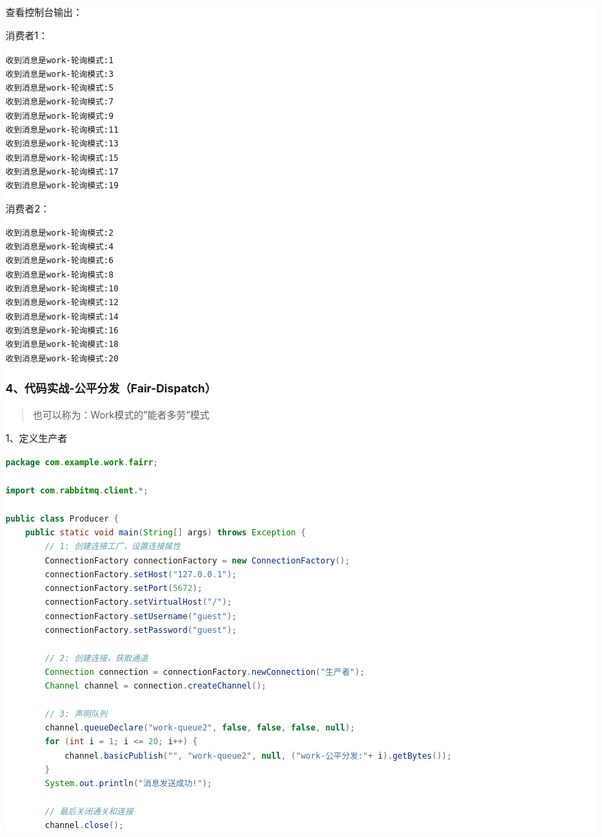 查看控制台输出：

消费者1：

```
收到消息是work-轮询模式:1
收到消息是work-轮询模式:3
收到消息是work-轮询模式:5
收到消息是work-轮询模式:7
收到消息是work-轮询模式:9
收到消息是work-轮询模式:11
收到消息是work-轮询模式:13
收到消息是work-轮询模式:15
收到消息是work-轮询模式:17
收到消息是work-轮询模式:19
```

消费者2：

```
收到消息是work-轮询模式:2
收到消息是work-轮询模式:4
收到消息是work-轮询模式:6
收到消息是work-轮询模式:8
收到消息是work-轮询模式:10
收到消息是work-轮询模式:12
收到消息是work-轮询模式:14
收到消息是work-轮询模式:16
收到消息是work-轮询模式:18
收到消息是work-轮询模式:20
```



### 4、代码实战-公平分发（Fair-Dispatch）

> 也可以称为：Work模式的”能者多劳“模式

1、定义生产者

```java
package com.example.work.fairr;

import com.rabbitmq.client.*;

public class Producer {
    public static void main(String[] args) throws Exception {
        // 1: 创建连接工厂，设置连接属性
        ConnectionFactory connectionFactory = new ConnectionFactory();
        connectionFactory.setHost("127.0.0.1");
        connectionFactory.setPort(5672);
        connectionFactory.setVirtualHost("/");
        connectionFactory.setUsername("guest");
        connectionFactory.setPassword("guest");

        // 2: 创建连接，获取通道
        Connection connection = connectionFactory.newConnection("生产者");
        Channel channel = connection.createChannel();

        // 3: 声明队列
        channel.queueDeclare("work-queue2", false, false, false, null);
        for (int i = 1; i <= 20; i++) {
            channel.basicPublish("", "work-queue2", null, ("work-公平分发:"+ i).getBytes());
        }
        System.out.println("消息发送成功!");

        // 最后关闭通关和连接
        channel.close();
```